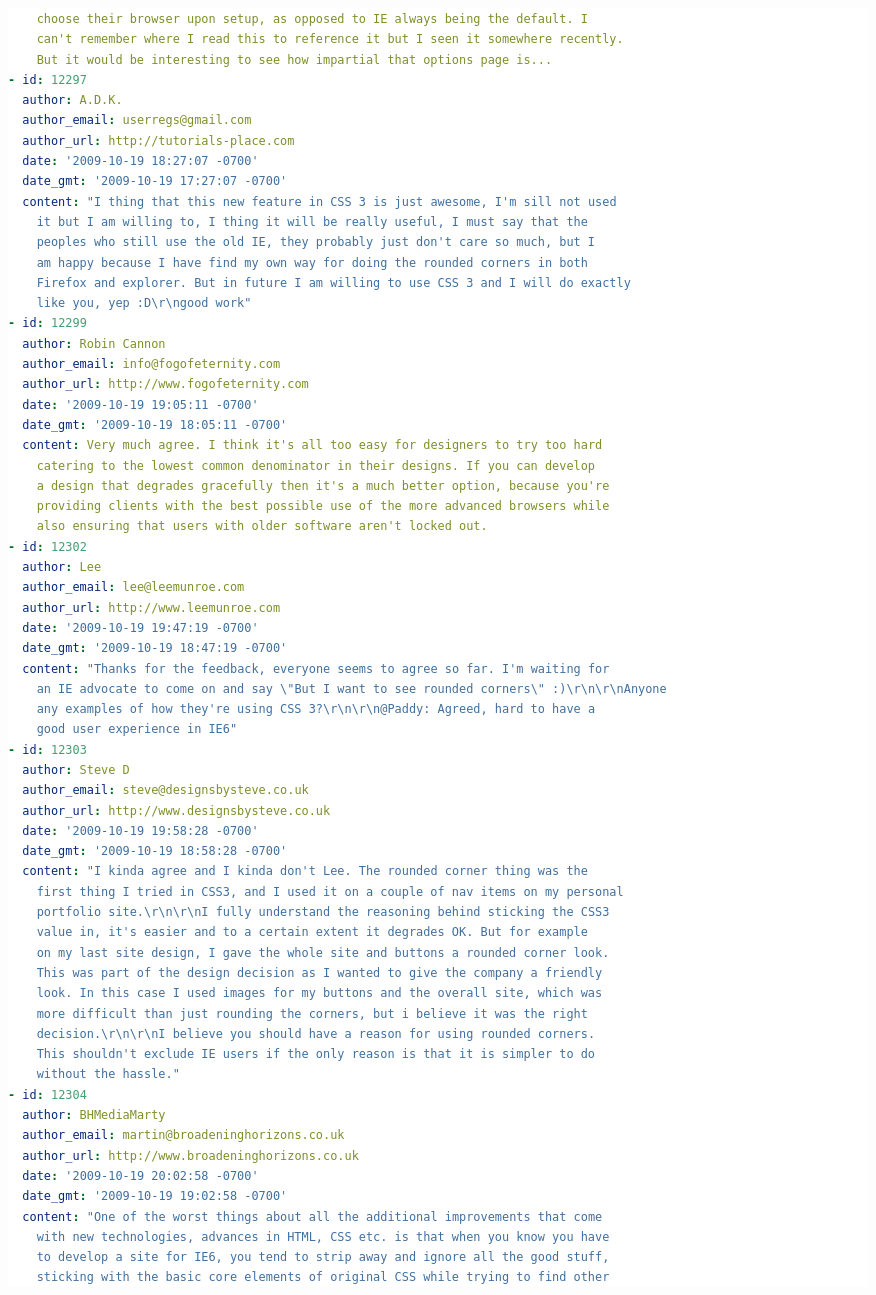```yaml
    choose their browser upon setup, as opposed to IE always being the default. I
    can't remember where I read this to reference it but I seen it somewhere recently.
    But it would be interesting to see how impartial that options page is...
- id: 12297
  author: A.D.K.
  author_email: userregs@gmail.com
  author_url: http://tutorials-place.com
  date: '2009-10-19 18:27:07 -0700'
  date_gmt: '2009-10-19 17:27:07 -0700'
  content: "I thing that this new feature in CSS 3 is just awesome, I'm sill not used
    it but I am willing to, I thing it will be really useful, I must say that the
    peoples who still use the old IE, they probably just don't care so much, but I
    am happy because I have find my own way for doing the rounded corners in both
    Firefox and explorer. But in future I am willing to use CSS 3 and I will do exactly
    like you, yep :D\r\ngood work"
- id: 12299
  author: Robin Cannon
  author_email: info@fogofeternity.com
  author_url: http://www.fogofeternity.com
  date: '2009-10-19 19:05:11 -0700'
  date_gmt: '2009-10-19 18:05:11 -0700'
  content: Very much agree. I think it's all too easy for designers to try too hard
    catering to the lowest common denominator in their designs. If you can develop
    a design that degrades gracefully then it's a much better option, because you're
    providing clients with the best possible use of the more advanced browsers while
    also ensuring that users with older software aren't locked out.
- id: 12302
  author: Lee
  author_email: lee@leemunroe.com
  author_url: http://www.leemunroe.com
  date: '2009-10-19 19:47:19 -0700'
  date_gmt: '2009-10-19 18:47:19 -0700'
  content: "Thanks for the feedback, everyone seems to agree so far. I'm waiting for
    an IE advocate to come on and say \"But I want to see rounded corners\" :)\r\n\r\nAnyone
    any examples of how they're using CSS 3?\r\n\r\n@Paddy: Agreed, hard to have a
    good user experience in IE6"
- id: 12303
  author: Steve D
  author_email: steve@designsbysteve.co.uk
  author_url: http://www.designsbysteve.co.uk
  date: '2009-10-19 19:58:28 -0700'
  date_gmt: '2009-10-19 18:58:28 -0700'
  content: "I kinda agree and I kinda don't Lee. The rounded corner thing was the
    first thing I tried in CSS3, and I used it on a couple of nav items on my personal
    portfolio site.\r\n\r\nI fully understand the reasoning behind sticking the CSS3
    value in, it's easier and to a certain extent it degrades OK. But for example
    on my last site design, I gave the whole site and buttons a rounded corner look.
    This was part of the design decision as I wanted to give the company a friendly
    look. In this case I used images for my buttons and the overall site, which was
    more difficult than just rounding the corners, but i believe it was the right
    decision.\r\n\r\nI believe you should have a reason for using rounded corners.
    This shouldn't exclude IE users if the only reason is that it is simpler to do
    without the hassle."
- id: 12304
  author: BHMediaMarty
  author_email: martin@broadeninghorizons.co.uk
  author_url: http://www.broadeninghorizons.co.uk
  date: '2009-10-19 20:02:58 -0700'
  date_gmt: '2009-10-19 19:02:58 -0700'
  content: "One of the worst things about all the additional improvements that come
    with new technologies, advances in HTML, CSS etc. is that when you know you have
    to develop a site for IE6, you tend to strip away and ignore all the good stuff,
    sticking with the basic core elements of original CSS while trying to find other
```